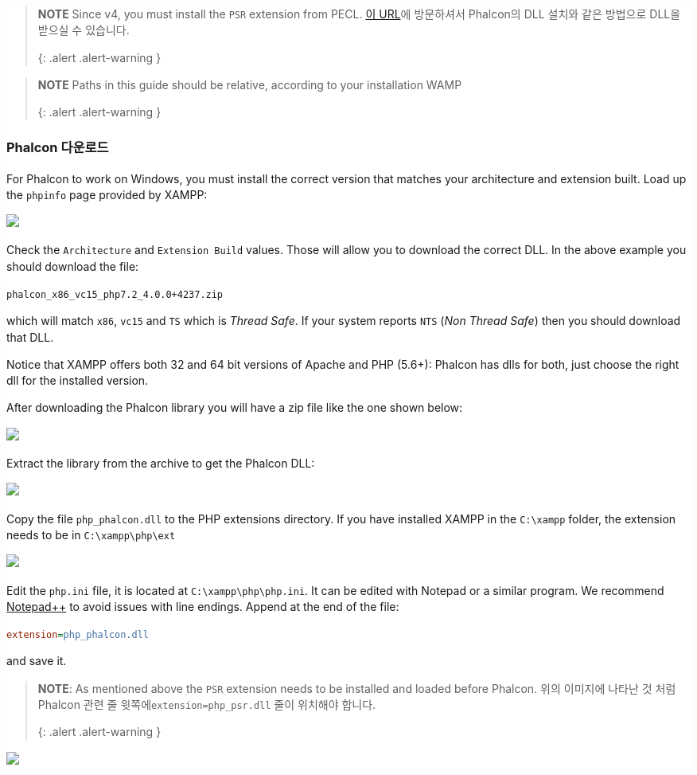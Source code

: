 > **NOTE** Since v4, you must install the `PSR` extension from PECL. [이 URL](https://pecl.php.net/package/psr/0.7.0/windows)에 방문하셔서 Phalcon의 DLL 설치와 같은 방법으로 DLL을 받으실 수 있습니다. 
> 
> {: .alert .alert-warning }

> **NOTE** Paths in this guide should be relative, according to your installation WAMP 
> 
> {: .alert .alert-warning }

### Phalcon 다운로드
For Phalcon to work on Windows, you must install the correct version that matches your architecture and extension built. Load up the `phpinfo` page provided by XAMPP:

![](/assets/images/content/webserver-architecture.png)

Check the `Architecture` and `Extension Build` values. Those will allow you to download the correct DLL. In the above example you should download the file:

```
phalcon_x86_vc15_php7.2_4.0.0+4237.zip
```

which will match `x86`, `vc15` and `TS` which is _Thread Safe_. If your system reports `NTS` (_Non Thread Safe_) then you should download that DLL.

Notice that XAMPP offers both 32 and 64 bit versions of Apache and PHP (5.6+): Phalcon has dlls for both, just choose the right dll for the installed version.

After downloading the Phalcon library you will have a zip file like the one shown below:

![](/assets/images/content/webserver-zip-icon.png)

Extract the library from the archive to get the Phalcon DLL:

![](/assets/images/content/webserver-extracted-dlls.png)

Copy the file `php_phalcon.dll` to the PHP extensions directory. If you have installed XAMPP in the `C:\xampp` folder, the extension needs to be in `C:\xampp\php\ext`

![](/assets/images/content/webserver-xampp-phalcon-psr-ext-folder.png)

Edit the `php.ini` file, it is located at `C:\xampp\php\php.ini`. It can be edited with Notepad or a similar program. We recommend [Notepad++][notepad_plus] to avoid issues with line endings. Append at the end of the file:

```ini
extension=php_phalcon.dll
```

and save it.

> **NOTE**: As mentioned above the `PSR` extension needs to be installed and loaded before Phalcon. 위의 이미지에 나타난 것 처럼 Phalcon 관련 줄 윗쪽에`extension=php_psr.dll` 줄이 위치해야 합니다. 
> 
> {: .alert .alert-warning }

![](/assets/images/content/webserver-xampp-phalcon-php-ini.png)


[apache]: https://httpd.apache.org/
[cherokee]: https://www.cherokee-project.com/
[nginx]: https://wiki.nginx.org/Main
[nginx_installation]: https://www.nginx.com/resources/wiki/start/topics/tutorials/install/
[notepad_plus]: https://notepad-plus-plus.org/
[php_fpm]: https://php.net/manual/en/install.fpm.php
[wamp]: https://www.wampserver.com/en/
[xampp]: https://www.apachefriends.org/download.html
[phpinfo]: https://php.net/manual/en/function.phpinfo.php